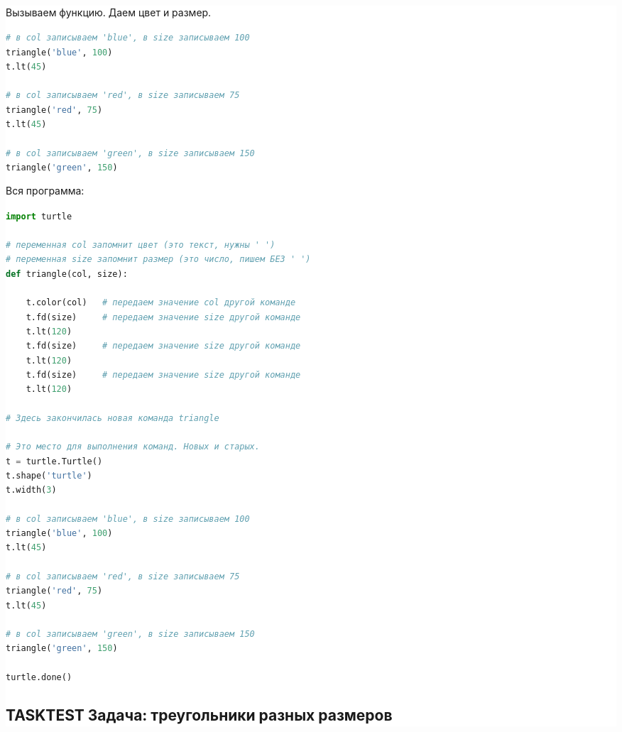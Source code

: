 Вызываем функцию. Даем цвет и размер.
```python
# в col записываем 'blue', в size записываем 100    
triangle('blue', 100)  
t.lt(45)

# в col записываем 'red', в size записываем 75    
triangle('red', 75)      
t.lt(45)

# в col записываем 'green', в size записываем 150    
triangle('green', 150)    
```

Вся программа:
```python
import turtle

# переменная col запомнит цвет (это текст, нужны ' ')
# переменная size запомнит размер (это число, пишем БЕЗ ' ')
def triangle(col, size):
    
    t.color(col)   # передаем значение col другой команде
    t.fd(size)     # передаем значение size другой команде
    t.lt(120)
    t.fd(size)     # передаем значение size другой команде
    t.lt(120)
    t.fd(size)     # передаем значение size другой команде
    t.lt(120)

# Здесь закончилась новая команда triangle

# Это место для выполнения команд. Новых и старых.
t = turtle.Turtle()
t.shape('turtle')
t.width(3)

# в col записываем 'blue', в size записываем 100    
triangle('blue', 100)  
t.lt(45)

# в col записываем 'red', в size записываем 75    
triangle('red', 75)      
t.lt(45)

# в col записываем 'green', в size записываем 150    
triangle('green', 150)   

turtle.done()
```

## TASKTEST Задача: треугольники разных размеров
